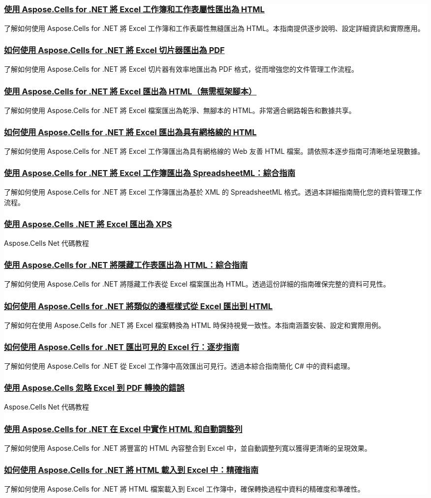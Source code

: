 ### [使用 Aspose.Cells for .NET 將 Excel 工作簿和工作表屬性匯出為 HTML](./export-excel-properties-to-html-aspose-cells-net)
了解如何使用 Aspose.Cells for .NET 將 Excel 工作簿和工作表屬性無縫匯出為 HTML。本指南提供逐步說明、設定詳細資訊和實際應用。

### [如何使用 Aspose.Cells for .NET 將 Excel 切片器匯出為 PDF](./export-excel-slicers-to-pdf-aspose-cells-net)
了解如何使用 Aspose.Cells for .NET 將 Excel 切片器有效率地匯出為 PDF 格式，從而增強您的文件管理工作流程。

### [使用 Aspose.Cells for .NET 將 Excel 匯出為 HTML（無需框架腳本）](./export-excel-to-html-aspose-cells-net)
了解如何使用 Aspose.Cells for .NET 將 Excel 檔案匯出為乾淨、無腳本的 HTML。非常適合網路報告和數據共享。

### [如何使用 Aspose.Cells for .NET 將 Excel 匯出為具有網格線的 HTML](./export-excel-to-html-grid-lines-aspose-cells-net)
了解如何使用 Aspose.Cells for .NET 將 Excel 工作簿匯出為具有網格線的 Web 友善 HTML 檔案。請依照本逐步指南可清晰地呈現數據。

### [使用 Aspose.Cells for .NET 將 Excel 工作簿匯出為 SpreadsheetML：綜合指南](./export-excel-workbook-spreadsheetml-aspose-cells-net)
了解如何使用 Aspose.Cells for .NET 將 Excel 工作簿匯出為基於 XML 的 SpreadsheetML 格式。透過本詳細指南簡化您的資料管理工作流程。

### [使用 Aspose.Cells .NET 將 Excel 匯出為 XPS](./export-excel-xps-aspose-cells-net)
Aspose.Cells Net 代碼教程

### [使用 Aspose.Cells for .NET 將隱藏工作表匯出為 HTML：綜合指南](./export-hidden-worksheets-aspose-cells-html)
了解如何使用 Aspose.Cells for .NET 將隱藏工作表從 Excel 檔案匯出為 HTML。透過這份詳細的指南確保完整的資料可見性。

### [如何使用 Aspose.Cells for .NET 將類似的邊框樣式從 Excel 匯出到 HTML](./export-similar-border-styles-excel-html-aspose-cells)
了解如何在使用 Aspose.Cells for .NET 將 Excel 檔案轉換為 HTML 時保持視覺一致性。本指南涵蓋安裝、設定和實際用例。

### [如何使用 Aspose.Cells for .NET 匯出可見的 Excel 行：逐步指南](./export-visible-rows-aspose-cells-dotnet)
了解如何使用 Aspose.Cells for .NET 從 Excel 工作簿中高效匯出可見行。透過本綜合指南簡化 C# 中的資料處理。

### [使用 Aspose.Cells 忽略 Excel 到 PDF 轉換的錯誤](./ignore-errors-excel-to-pdf-aspose-cells-net)
Aspose.Cells Net 代碼教程

### [使用 Aspose.Cells for .NET 在 Excel 中實作 HTML 和自動調整列](./implement-html-excel-auto-fit-columns-aspose-cells)
了解如何使用 Aspose.Cells for .NET 將豐富的 HTML 內容整合到 Excel 中，並自動調整列寬以獲得更清晰的呈現效果。

### [如何使用 Aspose.Cells for .NET 將 HTML 載入到 Excel 中：精確指南](./implement-net-load-html-aspose-cells-precision-guide)
了解如何使用 Aspose.Cells for .NET 將 HTML 檔案載入到 Excel 工作簿中，確保轉換過程中資料的精確度和準確性。
